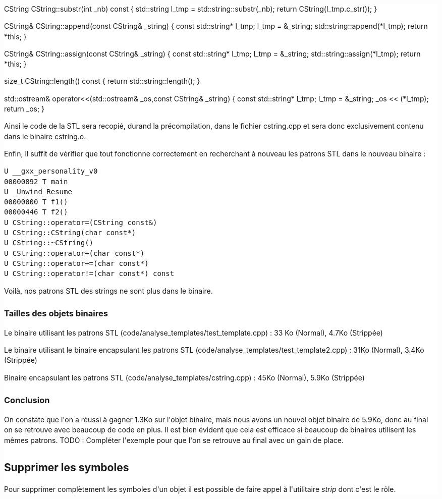 CString CString::substr(int _nb) const
{
  std::string l_tmp = std::string::substr(_nb);
  return CString(l_tmp.c_str());
}

CString&amp; CString::append(const CString&amp; _string)
{
  const std::string* l_tmp;
  l_tmp = &amp;_string;
  std::string::append(*l_tmp);
  return *this;
}

CString&amp; CString::assign(const CString&amp; _string)
{
  const std::string* l_tmp;
  l_tmp = &amp;_string;
  std::string::assign(*l_tmp);
  return *this;
}

size_t CString::length() const
{
  return std::string::length();
}

std::ostream&amp; operator&lt;&lt;(std::ostream&amp; _os,const CString&amp; _string)
{
  const std::string* l_tmp;
  l_tmp = &amp;_string;
  _os &lt;&lt; (*l_tmp);
  return _os;
}</pre>
<p>Ainsi le code de la STL sera recopié, durand la précompilation, dans le fichier cstring.cpp et sera donc exclusivement contenu dans le binaire cstring.o.</p>
<p>Enfin, il suffit de vérifier que tout fonctionne correctement en recherchant à nouveau les patrons STL dans le nouveau binaire :</p>
<pre class="brush:cpp">U __gxx_personality_v0
00000892 T main
U _Unwind_Resume
00000000 T f1()
00000446 T f2()
U CString::operator=(CString const&amp;)
U CString::CString(char const*)
U CString::~CString()
U CString::operator+(char const*)
U CString::operator+=(char const*)
U CString::operator!=(char const*) const</pre>
<p>Voilà, nos patrons STL des strings ne sont plus dans le binaire.</p>
<h3>Tailles des objets binaires</h3>
<p>Le binaire utilisant les patrons STL (code/analyse_templates/test_template.cpp) : 33 Ko (Normal), 4.7Ko (Strippée)</p>
<p>Le binaire utilisant le binaire encapsulant les patrons STL (code/analyse_templates/test_template2.cpp) : 31Ko (Normal), 3.4Ko (Strippée)</p>
<p>Binaire encapsulant les patrons STL (code/analyse_templates/cstring.cpp) : 45Ko (Normal), 5.9Ko (Strippée)</p>
<h3>Conclusion</h3>
<p>On constate que l'on a réussi à gagner 1.3Ko sur l'objet binaire, mais nous avons un nouvel objet binaire de 5.9Ko, donc au final on se retrouve avec beaucoup de code en plus. Il est bien évident que cela est efficace si beaucoup de binaires utilisent les mêmes patrons. TODO : Compléter l'exemple pour que l'on se retrouve au final avec un gain de place.</p>
<h2>Supprimer les symboles</h2>
<p>Pour supprimer complètement les symboles d'un objet il est possible de faire appel à l'utilitaire <em>strip</em> dont c'est le rôle.</p>